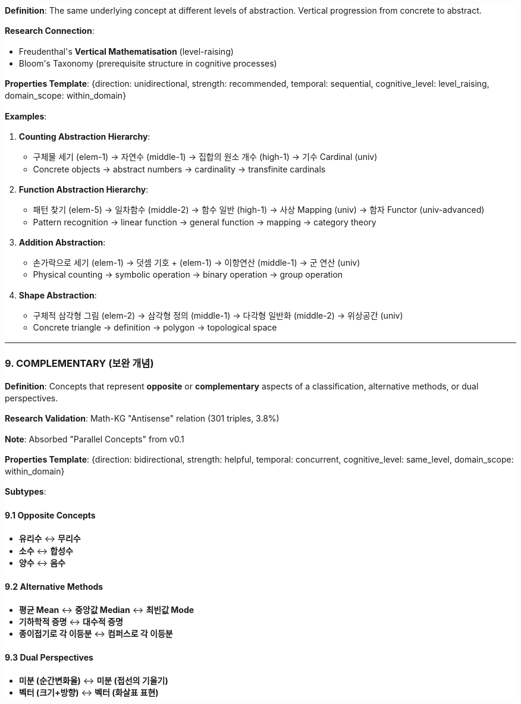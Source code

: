 **Definition**: The same underlying concept at different levels of abstraction. Vertical progression from concrete to abstract.

**Research Connection**:
- Freudenthal's **Vertical Mathematisation** (level-raising)
- Bloom's Taxonomy (prerequisite structure in cognitive processes)

**Properties Template**: {direction: unidirectional, strength: recommended, temporal: sequential, cognitive_level: level_raising, domain_scope: within_domain}

**Examples**:

1. **Counting Abstraction Hierarchy**:
   - 구체물 세기 (elem-1) → 자연수 (middle-1) → 집합의 원소 개수 (high-1) → 기수 Cardinal (univ)
   - Concrete objects → abstract numbers → cardinality → transfinite cardinals

2. **Function Abstraction Hierarchy**:
   - 패턴 찾기 (elem-5) → 일차함수 (middle-2) → 함수 일반 (high-1) → 사상 Mapping (univ) → 함자 Functor (univ-advanced)
   - Pattern recognition → linear function → general function → mapping → category theory

3. **Addition Abstraction**:
   - 손가락으로 세기 (elem-1) → 덧셈 기호 + (elem-1) → 이항연산 (middle-1) → 군 연산 (univ)
   - Physical counting → symbolic operation → binary operation → group operation

4. **Shape Abstraction**:
   - 구체적 삼각형 그림 (elem-2) → 삼각형 정의 (middle-1) → 다각형 일반화 (middle-2) → 위상공간 (univ)
   - Concrete triangle → definition → polygon → topological space

---

### 9. COMPLEMENTARY (보완 개념)

**Definition**: Concepts that represent **opposite** or **complementary** aspects of a classification, alternative methods, or dual perspectives.

**Research Validation**: Math-KG "Antisense" relation (301 triples, 3.8%)

**Note**: Absorbed "Parallel Concepts" from v0.1

**Properties Template**: {direction: bidirectional, strength: helpful, temporal: concurrent, cognitive_level: same_level, domain_scope: within_domain}

**Subtypes**:

#### 9.1 Opposite Concepts
- **유리수** ↔ **무리수**
- **소수** ↔ **합성수**
- **양수** ↔ **음수**

#### 9.2 Alternative Methods
- **평균 Mean** ↔ **중앙값 Median** ↔ **최빈값 Mode**
- **기하학적 증명** ↔ **대수적 증명**
- **종이접기로 각 이등분** ↔ **컴퍼스로 각 이등분**

#### 9.3 Dual Perspectives
- **미분 (순간변화율)** ↔ **미분 (접선의 기울기)**
- **벡터 (크기+방향)** ↔ **벡터 (화살표 표현)**
